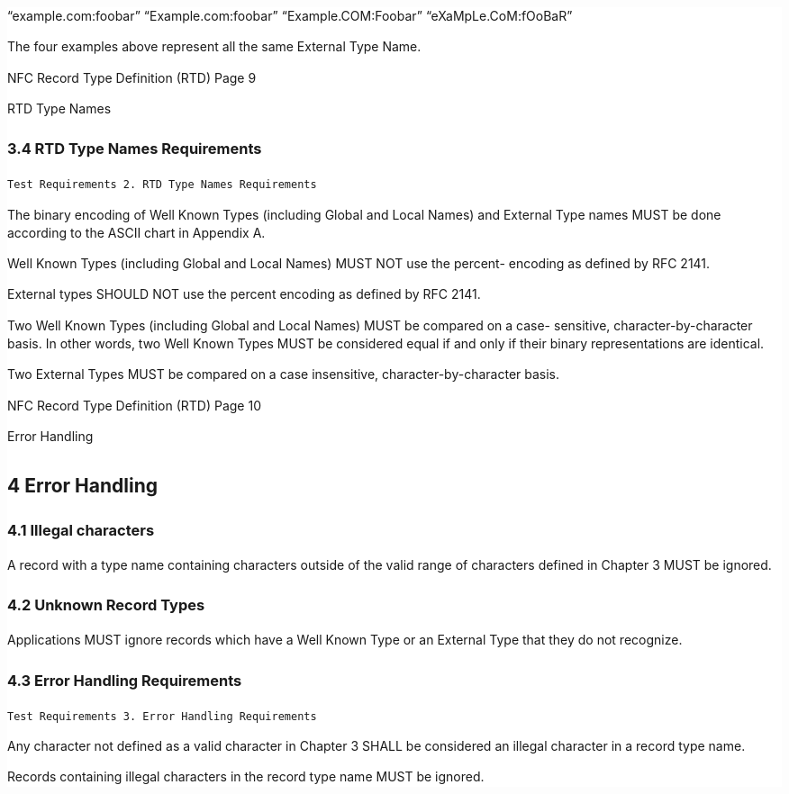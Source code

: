 “example.com:foobar”
“Example.com:foobar”
“Example.COM:Foobar”
“eXaMpLe.CoM:fOoBaR”

The four examples above represent all the same External Type Name.

NFC Record Type Definition (RTD) Page 9


RTD Type Names

### 3.4 RTD Type Names Requirements

```
Test Requirements 2. RTD Type Names Requirements
```
The binary encoding of Well Known Types (including Global and Local Names) and External
Type names MUST be done according to the ASCII chart in Appendix A.

Well Known Types (including Global and Local Names) MUST NOT use the percent-
encoding as defined by RFC 2141.

External types SHOULD NOT use the percent encoding as defined by RFC 2141.

Two Well Known Types (including Global and Local Names) MUST be compared on a case-
sensitive, character-by-character basis. In other words, two Well Known Types MUST be
considered equal if and only if their binary representations are identical.

Two External Types MUST be compared on a case insensitive, character-by-character basis.

NFC Record Type Definition (RTD) Page 10


Error Handling

## 4 Error Handling

### 4.1 Illegal characters

A record with a type name containing characters outside of the valid range of characters defined
in Chapter 3 MUST be ignored.

### 4.2 Unknown Record Types

Applications MUST ignore records which have a Well Known Type or an External Type that
they do not recognize.

### 4.3 Error Handling Requirements

```
Test Requirements 3. Error Handling Requirements
```
Any character not defined as a valid character in Chapter 3 SHALL be considered an illegal
character in a record type name.

Records containing illegal characters in the record type name MUST be ignored.
